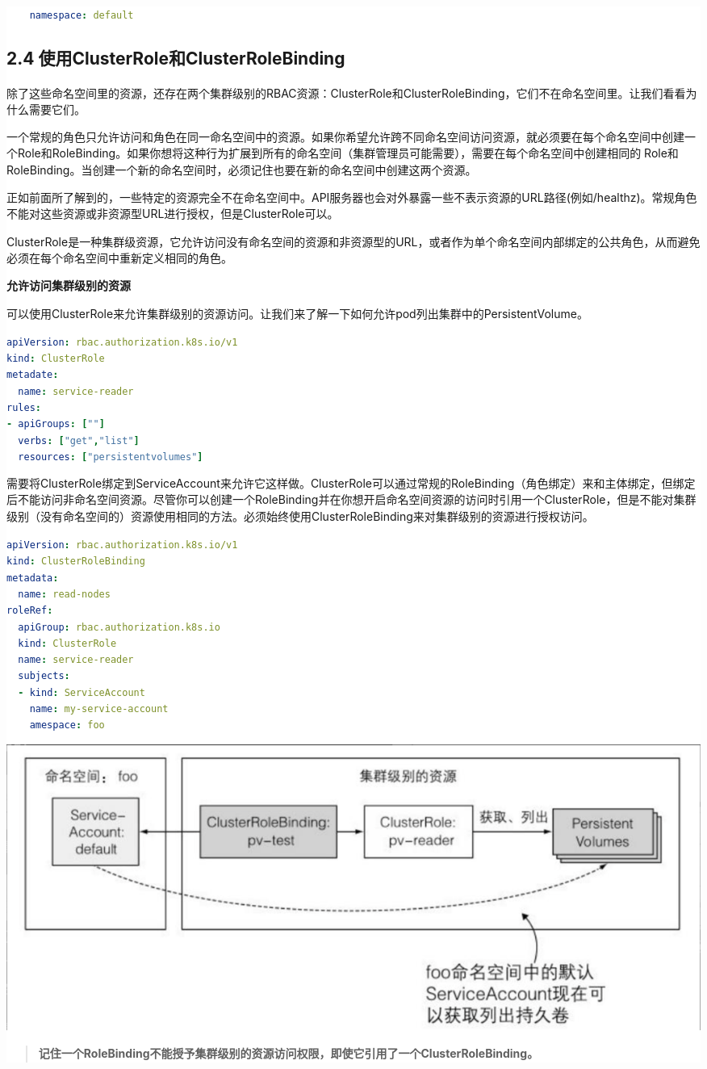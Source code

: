 ```yaml
    namespace: default
```
## 2.4 使用ClusterRole和ClusterRoleBinding

除了这些命名空间⾥的资源，还存在两个集群级别的RBAC资源：ClusterRole和ClusterRoleBinding，它们不在命名空间⾥。让我们看看为什么需要它们。

⼀个常规的⾓⾊只允许访问和⾓⾊在同⼀命名空间中的资源。如果你希望允许跨不同命名空间访问资源，就必须要在每个命名空间中创建⼀个Role和RoleBinding。如果你想将这种⾏为扩展到所有的命名空间（集群管理员可能需要），需要在每个命名空间中创建相同的 Role和RoleBinding。当创建⼀个新的命名空间时，必须记住也要在新的命名空间中创建这两个资源。

正如前面所了解到的，一些特定的资源完全不在命名空间中。API服务器也会对外暴露一些不表示资源的URL路径(例如/healthz)。常规角色不能对这些资源或非资源型URL进行授权，但是ClusterRole可以。

ClusterRole是⼀种集群级资源，它允许访问没有命名空间的资源和⾮资源型的URL，或者作为单个命名空间内部绑定的公共⾓⾊，从⽽避免必须在每个命名空间中重新定义相同的⾓⾊。

**允许访问集群级别的资源**

可以使⽤ClusterRole来允许集群级别的资源访问。让我们来了解⼀下如何允许pod列出集群中的PersistentVolume。
```yaml
apiVersion: rbac.authorization.k8s.io/v1
kind: ClusterRole
metadate:
  name: service-reader
rules:
- apiGroups: [""]   
  verbs: ["get","list"]  
  resources: ["persistentvolumes"] 
```
需要将ClusterRole绑定到ServiceAccount来允许它这样做。ClusterRole可以通过常规的RoleBinding（⾓⾊绑定）来和主体绑定，但绑定后不能访问非命名空间资源。尽管你可以创建⼀个RoleBinding并在你想开启命名空间资源的访问时引⽤⼀个ClusterRole，但是不能对集群级别（没有命名空间的）资源使⽤相同的⽅法。必须始终使⽤ClusterRoleBinding来对集群级别的资源进⾏授权访问。
```yaml
apiVersion: rbac.authorization.k8s.io/v1 
kind: ClusterRoleBinding 
metadata: 
  name: read-nodes 
roleRef: 
  apiGroup: rbac.authorization.k8s.io 
  kind: ClusterRole 
  name: service-reader
  subjects: 
  - kind: ServiceAccount 
    name: my-service-account 
    amespace: foo
```
![](image/第十一章：Kubernetes%20API服务器的安全防护_time_3.png)
> **记住⼀个RoleBinding不能授予集群级别的资源访问权限，即使它引⽤了⼀个ClusterRoleBinding。**
